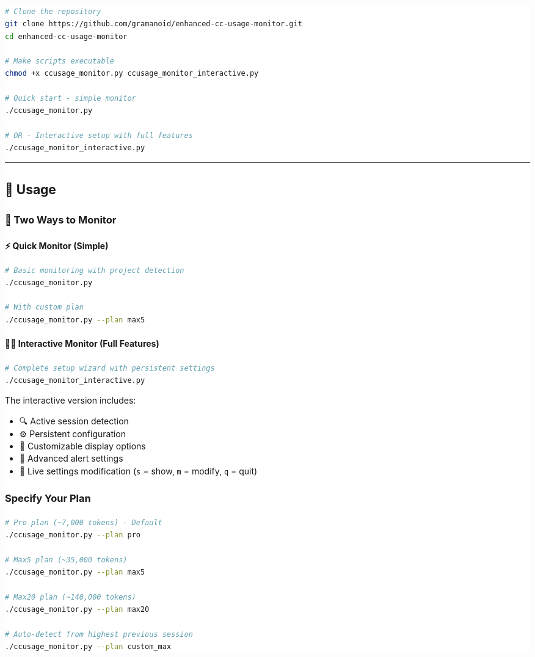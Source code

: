 ```bash
# Clone the repository
git clone https://github.com/gramanoid/enhanced-cc-usage-monitor.git
cd enhanced-cc-usage-monitor

# Make scripts executable
chmod +x ccusage_monitor.py ccusage_monitor_interactive.py

# Quick start - simple monitor
./ccusage_monitor.py

# OR - Interactive setup with full features
./ccusage_monitor_interactive.py
```

---

## 📖 Usage

### 🎯 Two Ways to Monitor

#### ⚡ Quick Monitor (Simple)
```bash
# Basic monitoring with project detection
./ccusage_monitor.py

# With custom plan
./ccusage_monitor.py --plan max5
```

#### 🧙‍♂️ Interactive Monitor (Full Features)
```bash
# Complete setup wizard with persistent settings
./ccusage_monitor_interactive.py
```

The interactive version includes:
- 🔍 Active session detection
- ⚙️ Persistent configuration 
- 🎨 Customizable display options
- 🚨 Advanced alert settings
- 🎹 Live settings modification (`s` = show, `m` = modify, `q` = quit)

### Specify Your Plan

```bash
# Pro plan (~7,000 tokens) - Default
./ccusage_monitor.py --plan pro

# Max5 plan (~35,000 tokens)
./ccusage_monitor.py --plan max5

# Max20 plan (~140,000 tokens)
./ccusage_monitor.py --plan max20

# Auto-detect from highest previous session
./ccusage_monitor.py --plan custom_max
```
